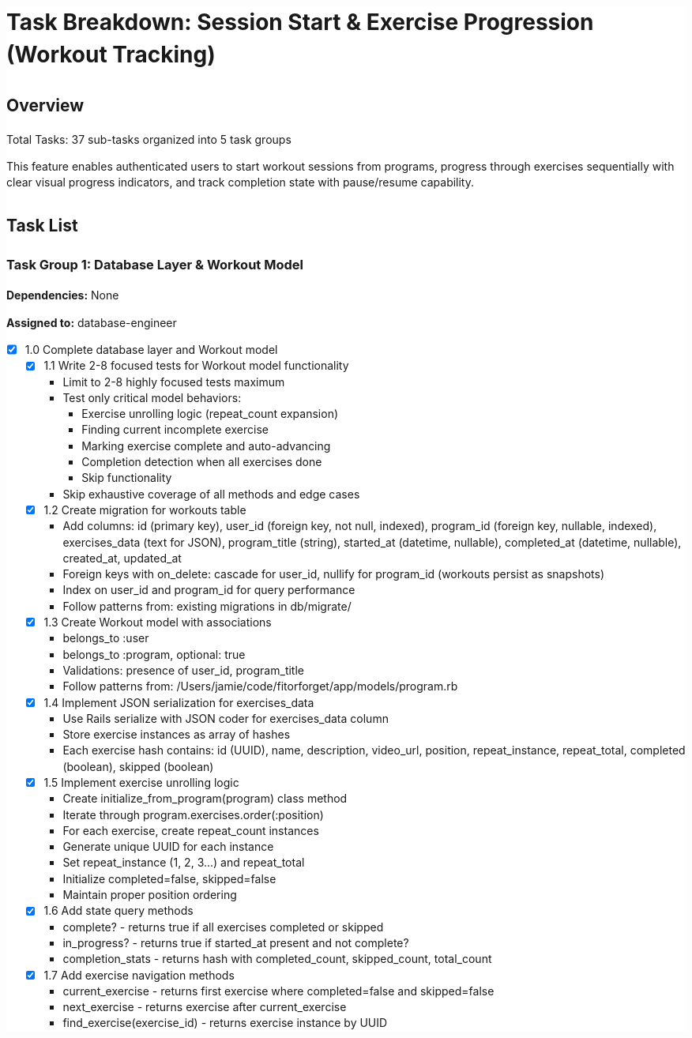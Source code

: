 # Task Breakdown: Session Start & Exercise Progression (Workout Tracking)

## Overview
Total Tasks: 37 sub-tasks organized into 5 task groups

This feature enables authenticated users to start workout sessions from programs, progress through exercises sequentially with clear visual progress indicators, and track completion state with pause/resume capability.

## Task List

### Task Group 1: Database Layer & Workout Model

**Dependencies:** None

**Assigned to:** database-engineer

- [x] 1.0 Complete database layer and Workout model
  - [x] 1.1 Write 2-8 focused tests for Workout model functionality
    - Limit to 2-8 highly focused tests maximum
    - Test only critical model behaviors:
      - Exercise unrolling logic (repeat_count expansion)
      - Finding current incomplete exercise
      - Marking exercise complete and auto-advancing
      - Completion detection when all exercises done
      - Skip functionality
    - Skip exhaustive coverage of all methods and edge cases
  - [x] 1.2 Create migration for workouts table
    - Add columns: id (primary key), user_id (foreign key, not null, indexed), program_id (foreign key, nullable, indexed), exercises_data (text for JSON), program_title (string), started_at (datetime, nullable), completed_at (datetime, nullable), created_at, updated_at
    - Foreign keys with on_delete: cascade for user_id, nullify for program_id (workouts persist as snapshots)
    - Index on user_id and program_id for query performance
    - Follow patterns from: existing migrations in db/migrate/
  - [x] 1.3 Create Workout model with associations
    - belongs_to :user
    - belongs_to :program, optional: true
    - Validations: presence of user_id, program_title
    - Follow patterns from: /Users/jamie/code/fitorforget/app/models/program.rb
  - [x] 1.4 Implement JSON serialization for exercises_data
    - Use Rails serialize with JSON coder for exercises_data column
    - Store exercise instances as array of hashes
    - Each exercise hash contains: id (UUID), name, description, video_url, position, repeat_instance, repeat_total, completed (boolean), skipped (boolean)
  - [x] 1.5 Implement exercise unrolling logic
    - Create initialize_from_program(program) class method
    - Iterate through program.exercises.order(:position)
    - For each exercise, create repeat_count instances
    - Generate unique UUID for each instance
    - Set repeat_instance (1, 2, 3...) and repeat_total
    - Initialize completed=false, skipped=false
    - Maintain proper position ordering
  - [x] 1.6 Add state query methods
    - complete? - returns true if all exercises completed or skipped
    - in_progress? - returns true if started_at present and not complete?
    - completion_stats - returns hash with completed_count, skipped_count, total_count
  - [x] 1.7 Add exercise navigation methods
    - current_exercise - returns first exercise where completed=false and skipped=false
    - next_exercise - returns exercise after current_exercise
    - find_exercise(exercise_id) - returns exercise instance by UUID
